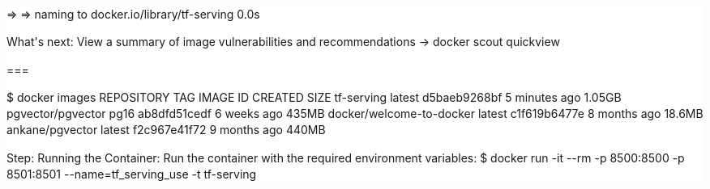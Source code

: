  => => naming to docker.io/library/tf-serving                                                                                                                                                               0.0s

What's next:
    View a summary of image vulnerabilities and recommendations → docker scout quickview

===

$ docker images
REPOSITORY                 TAG       IMAGE ID       CREATED         SIZE
tf-serving                 latest    d5baeb9268bf   5 minutes ago   1.05GB
pgvector/pgvector          pg16      ab8dfd51cedf   6 weeks ago     435MB
docker/welcome-to-docker   latest    c1f619b6477e   8 months ago    18.6MB
ankane/pgvector            latest    f2c967e41f72   9 months ago    440MB

Step: Running the Container:
Run the container with the required environment variables:
$ docker run -it --rm -p 8500:8500 -p 8501:8501 --name=tf_serving_use -t tf-serving